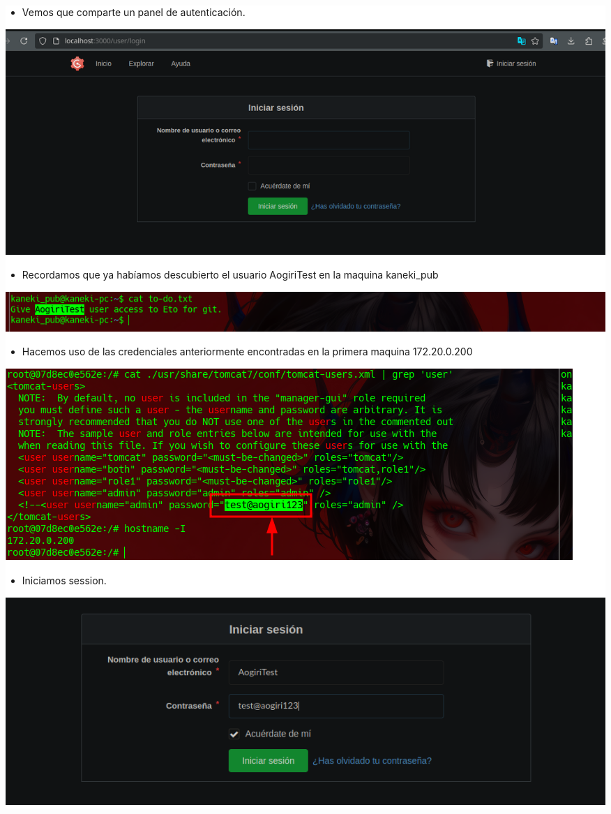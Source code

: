 * Vemos que comparte un panel de autenticación.

<img src="imgs/Ghoul/Ghoul50.png">


* Recordamos que ya habíamos descubierto el usuario AogiriTest en la maquina kaneki_pub 

<img src="imgs/Ghoul/Ghoul51.png">


* Hacemos uso de las credenciales anteriormente encontradas en la primera maquina 172.20.0.200

<img src="imgs/Ghoul/Ghoul52.png">

* Iniciamos session.

<img src="imgs/Ghoul/Ghoul53.png">
